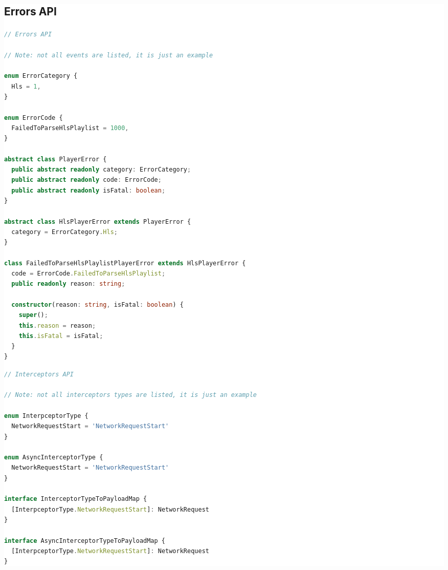## Errors API

```ts
// Errors API

// Note: not all events are listed, it is just an example

enum ErrorCategory {
  Hls = 1,
}

enum ErrorCode {
  FailedToParseHlsPlaylist = 1000,
}

abstract class PlayerError {
  public abstract readonly category: ErrorCategory;
  public abstract readonly code: ErrorCode;
  public abstract readonly isFatal: boolean;
}

abstract class HlsPlayerError extends PlayerError {
  category = ErrorCategory.Hls;
}

class FailedToParseHlsPlaylistPlayerError extends HlsPlayerError {
  code = ErrorCode.FailedToParseHlsPlaylist;
  public readonly reason: string;

  constructor(reason: string, isFatal: boolean) {
    super();
    this.reason = reason;
    this.isFatal = isFatal;
  }
}
```

```ts
// Interceptors API

// Note: not all interceptors types are listed, it is just an example

enum InterpceptorType {
  NetworkRequestStart = 'NetworkRequestStart'
}

enum AsyncInterceptorType {
  NetworkRequestStart = 'NetworkRequestStart'
}

interface InterceptorTypeToPayloadMap {
  [InterpceptorType.NetworkRequestStart]: NetworkRequest
}

interface AsyncInterceptorTypeToPayloadMap {
  [InterpceptorType.NetworkRequestStart]: NetworkRequest
}
```


  [PlayerEventType.Error]: PlayerErrorEvent;